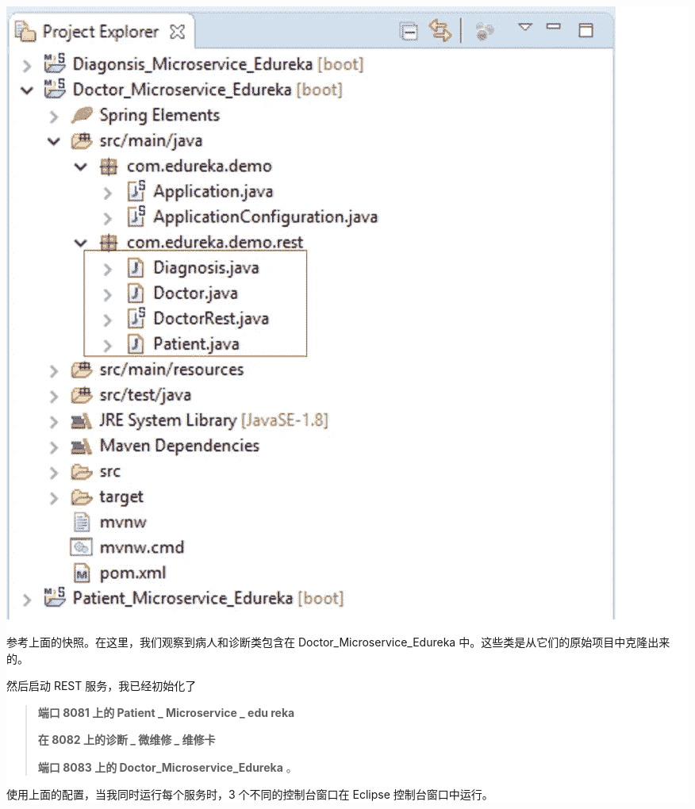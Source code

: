 ![](img/70cdd86c55818390e48ca7953d1f72c8.png)

参考上面的快照。在这里，我们观察到病人和诊断类包含在 Doctor_Microservice_Edureka 中。这些类是从它们的原始项目中克隆出来的。

然后启动 REST 服务，我已经初始化了

> **端口 **8081** 上的 Patient _ Microservice _ edu reka**
> 
> **在 **8082** 上的诊断 _ 微维修 _ 维修卡**
> 
> **端口 **8083** 上的 Doctor_Microservice_Edureka** 。

使用上面的配置，当我同时运行每个服务时，3 个不同的控制台窗口在 Eclipse 控制台窗口中运行。
